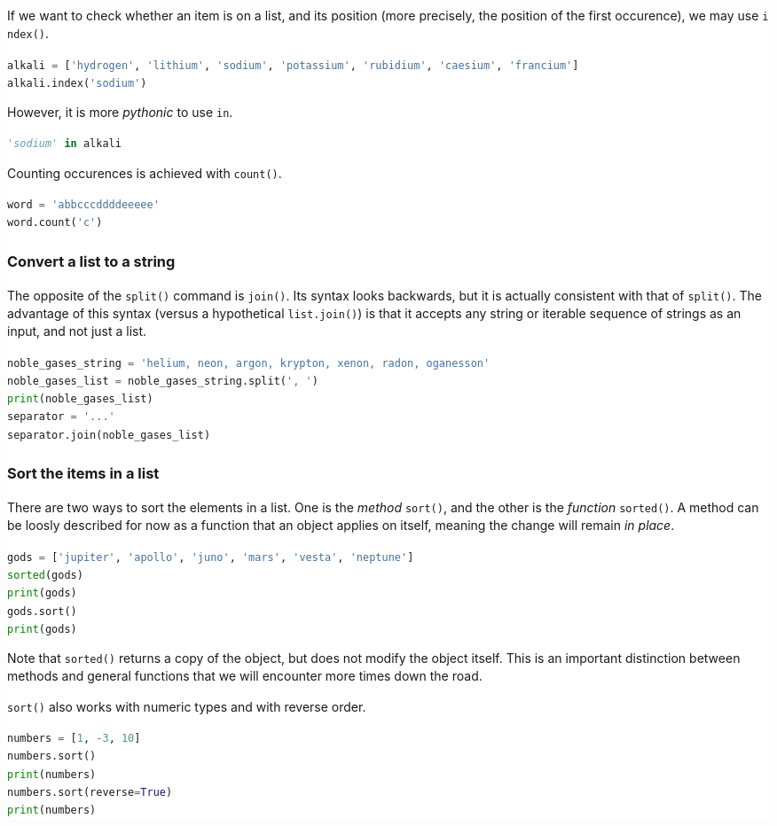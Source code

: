 If we want to check whether an item is on a list, and its position (more precisely, the position of the first occurence), we may use `index()`.

```python
alkali = ['hydrogen', 'lithium', 'sodium', 'potassium', 'rubidium', 'caesium', 'francium']
alkali.index('sodium')
```

However, it is more _pythonic_ to use `in`.

```python
'sodium' in alkali
```

Counting occurences is achieved with `count()`.

```python
word = 'abbcccddddeeeee'
word.count('c')
```

### Convert a list to a string

The opposite of the `split()` command is `join()`. Its syntax looks backwards, but it is actually consistent with that of `split()`. The advantage of this syntax (versus a hypothetical `list.join()`) is that it accepts any string or iterable sequence of strings as an input, and not just a list.

```python
noble_gases_string = 'helium, neon, argon, krypton, xenon, radon, oganesson'
noble_gases_list = noble_gases_string.split(', ')
print(noble_gases_list)
separator = '...'
separator.join(noble_gases_list)
```

### Sort the items in a list

There are two ways to sort the elements in a list. One is the _method_ `sort()`, and the other is the _function_ `sorted()`. A method can be loosly described for now as a function that an object applies on itself, meaning the change will remain _in place_.

```python
gods = ['jupiter', 'apollo', 'juno', 'mars', 'vesta', 'neptune']
sorted(gods)
print(gods)
gods.sort()
print(gods)
```

Note that `sorted()` returns a copy of the object, but does not modify the object itself. This is an important distinction between methods and general functions that we will encounter more times down the road.

`sort()` also works with numeric types and with reverse order.

```python
numbers = [1, -3, 10]
numbers.sort()
print(numbers)
numbers.sort(reverse=True)
print(numbers)
```
